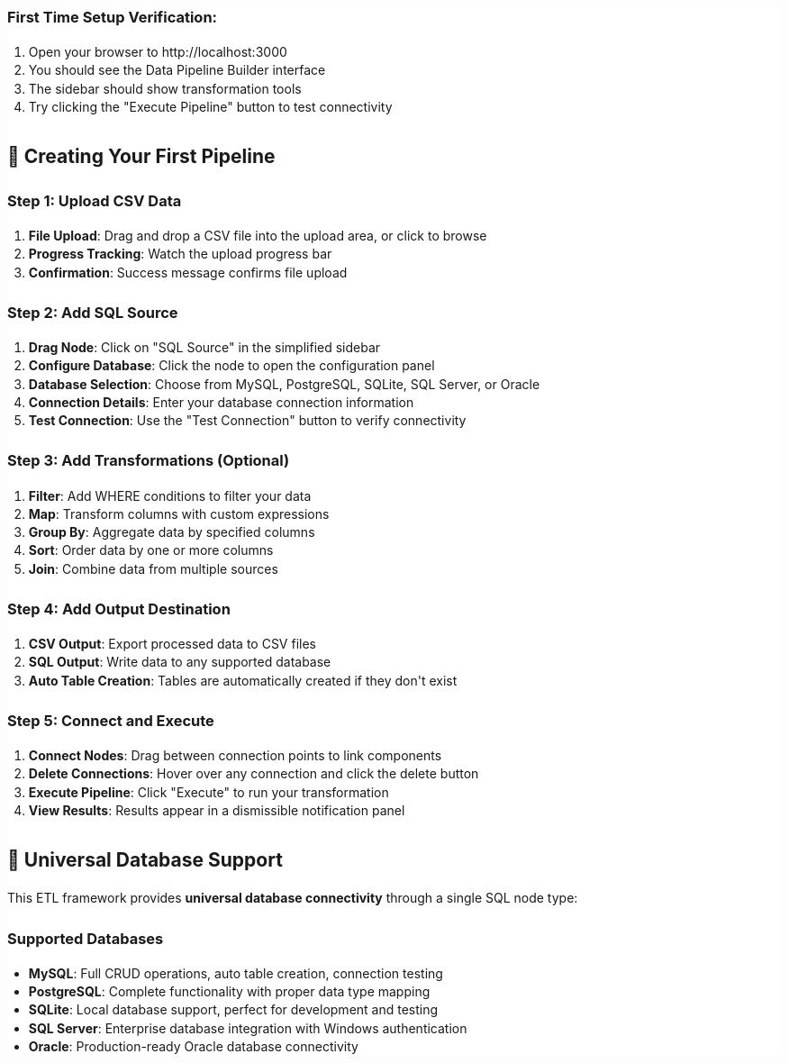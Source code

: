### First Time Setup Verification:

1. Open your browser to http://localhost:3000
2. You should see the Data Pipeline Builder interface
3. The sidebar should show transformation tools
4. Try clicking the "Execute Pipeline" button to test connectivity

## 📝 Creating Your First Pipeline

### Step 1: Upload CSV Data
1. **File Upload**: Drag and drop a CSV file into the upload area, or click to browse
2. **Progress Tracking**: Watch the upload progress bar
3. **Confirmation**: Success message confirms file upload

### Step 2: Add SQL Source
1. **Drag Node**: Click on "SQL Source" in the simplified sidebar
2. **Configure Database**: Click the node to open the configuration panel
3. **Database Selection**: Choose from MySQL, PostgreSQL, SQLite, SQL Server, or Oracle
4. **Connection Details**: Enter your database connection information
5. **Test Connection**: Use the "Test Connection" button to verify connectivity

### Step 3: Add Transformations (Optional)
1. **Filter**: Add WHERE conditions to filter your data
2. **Map**: Transform columns with custom expressions  
3. **Group By**: Aggregate data by specified columns
4. **Sort**: Order data by one or more columns
5. **Join**: Combine data from multiple sources

### Step 4: Add Output Destination
1. **CSV Output**: Export processed data to CSV files
2. **SQL Output**: Write data to any supported database
3. **Auto Table Creation**: Tables are automatically created if they don't exist

### Step 5: Connect and Execute
1. **Connect Nodes**: Drag between connection points to link components
2. **Delete Connections**: Hover over any connection and click the delete button
3. **Execute Pipeline**: Click "Execute" to run your transformation
4. **View Results**: Results appear in a dismissible notification panel

## 🔄 Universal Database Support

This ETL framework provides **universal database connectivity** through a single SQL node type:

### Supported Databases
- **MySQL**: Full CRUD operations, auto table creation, connection testing
- **PostgreSQL**: Complete functionality with proper data type mapping
- **SQLite**: Local database support, perfect for development and testing
- **SQL Server**: Enterprise database integration with Windows authentication
- **Oracle**: Production-ready Oracle database connectivity
